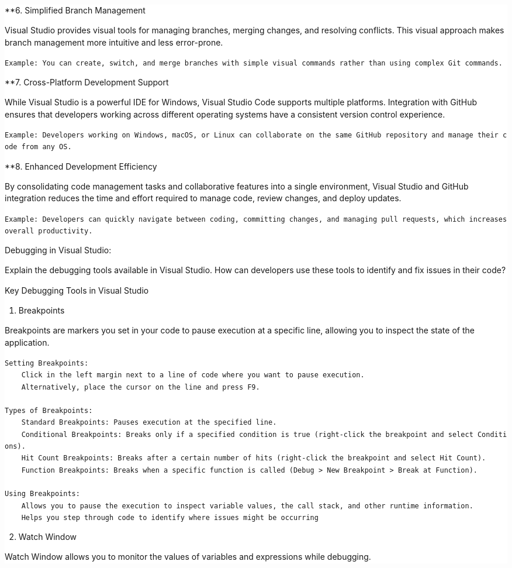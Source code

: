 **6. Simplified Branch Management

Visual Studio provides visual tools for managing branches, merging changes, and resolving conflicts. This visual approach makes branch management more intuitive and less error-prone.

    Example: You can create, switch, and merge branches with simple visual commands rather than using complex Git commands.

**7. Cross-Platform Development Support

While Visual Studio is a powerful IDE for Windows, Visual Studio Code supports multiple platforms. Integration with GitHub ensures that developers working across different operating systems have a consistent version control experience.

    Example: Developers working on Windows, macOS, or Linux can collaborate on the same GitHub repository and manage their code from any OS.

**8. Enhanced Development Efficiency

By consolidating code management tasks and collaborative features into a single environment, Visual Studio and GitHub integration reduces the time and effort required to manage code, review changes, and deploy updates.

    Example: Developers can quickly navigate between coding, committing changes, and managing pull requests, which increases overall productivity.

Debugging in Visual Studio:

Explain the debugging tools available in Visual Studio. How can developers use these tools to identify and fix issues in their code?


Key Debugging Tools in Visual Studio
1. Breakpoints

Breakpoints are markers you set in your code to pause execution at a specific line, allowing you to inspect the state of the application.

    Setting Breakpoints:
        Click in the left margin next to a line of code where you want to pause execution.
        Alternatively, place the cursor on the line and press F9.

    Types of Breakpoints:
        Standard Breakpoints: Pauses execution at the specified line.
        Conditional Breakpoints: Breaks only if a specified condition is true (right-click the breakpoint and select Conditions).
        Hit Count Breakpoints: Breaks after a certain number of hits (right-click the breakpoint and select Hit Count).
        Function Breakpoints: Breaks when a specific function is called (Debug > New Breakpoint > Break at Function).

    Using Breakpoints:
        Allows you to pause the execution to inspect variable values, the call stack, and other runtime information.
        Helps you step through code to identify where issues might be occurring
2. Watch Window

Watch Window allows you to monitor the values of variables and expressions while debugging.
